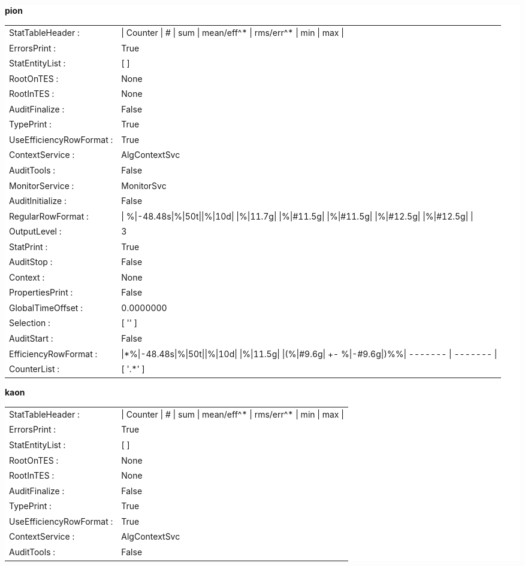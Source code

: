 **pion**

|                          |                                                                                                           |
|--------------------------|-----------------------------------------------------------------------------------------------------------|
| StatTableHeader :        | \| Counter \| \# \| sum \| mean/eff^\* \| rms/err^\* \| min \| max \|                                     |
| ErrorsPrint :            | True                                                                                                      |
| StatEntityList :         | [ ]                                                                                                     |
| RootOnTES :              | None                                                                                                      |
| RootInTES :              | None                                                                                                      |
| AuditFinalize :          | False                                                                                                     |
| TypePrint :              | True                                                                                                      |
| UseEfficiencyRowFormat : | True                                                                                                      |
| ContextService :         | AlgContextSvc                                                                                             |
| AuditTools :             | False                                                                                                     |
| MonitorService :         | MonitorSvc                                                                                                |
| AuditInitialize :        | False                                                                                                     |
| RegularRowFormat :       | \| %\|-48.48s\|%\|50t\|\|%\|10d\| \|%\|11.7g\| \|%\|#11.5g\| \|%\|#11.5g\| \|%\|#12.5g\| \|%\|#12.5g\| \| |
| OutputLevel :            | 3                                                                                                         |
| StatPrint :              | True                                                                                                      |
| AuditStop :              | False                                                                                                     |
| Context :                | None                                                                                                      |
| PropertiesPrint :        | False                                                                                                     |
| GlobalTimeOffset :       | 0.0000000                                                                                                 |
| Selection :              | [ '' ]                                                                                                  |
| AuditStart :             | False                                                                                                     |
| EfficiencyRowFormat :    | \|\*%\|-48.48s\|%\|50t\|\|%\|10d\| \|%\|11.5g\| \|(%\|#9.6g\| +- %\|-#9.6g\|)%%\| ------- \| ------- \|   |
| CounterList :            | [ '.\*' ]                                                                                               |

**kaon**

|                          |                                                                                                           |
|--------------------------|-----------------------------------------------------------------------------------------------------------|
| StatTableHeader :        | \| Counter \| \# \| sum \| mean/eff^\* \| rms/err^\* \| min \| max \|                                     |
| ErrorsPrint :            | True                                                                                                      |
| StatEntityList :         | [ ]                                                                                                     |
| RootOnTES :              | None                                                                                                      |
| RootInTES :              | None                                                                                                      |
| AuditFinalize :          | False                                                                                                     |
| TypePrint :              | True                                                                                                      |
| UseEfficiencyRowFormat : | True                                                                                                      |
| ContextService :         | AlgContextSvc                                                                                             |
| AuditTools :             | False                                                                                                     |
